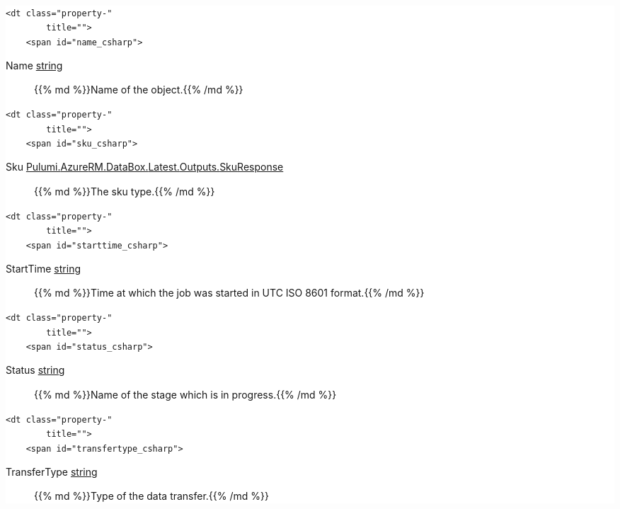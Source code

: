     <dt class="property-"
            title="">
        <span id="name_csharp">
<a href="#name_csharp" style="color: inherit; text-decoration: inherit;">Name</a>
</span> 
        <span class="property-indicator"></span>
        <span class="property-type"><a href="https://docs.microsoft.com/en-us/dotnet/csharp/language-reference/builtin-types/built-in-types">string</a></span>
    </dt>
    <dd>{{% md %}}Name of the object.{{% /md %}}</dd>

    <dt class="property-"
            title="">
        <span id="sku_csharp">
<a href="#sku_csharp" style="color: inherit; text-decoration: inherit;">Sku</a>
</span> 
        <span class="property-indicator"></span>
        <span class="property-type"><a href="#skuresponse">Pulumi.<wbr>Azure<wbr>RM.<wbr>Data<wbr>Box.<wbr>Latest.<wbr>Outputs.<wbr>Sku<wbr>Response</a></span>
    </dt>
    <dd>{{% md %}}The sku type.{{% /md %}}</dd>

    <dt class="property-"
            title="">
        <span id="starttime_csharp">
<a href="#starttime_csharp" style="color: inherit; text-decoration: inherit;">Start<wbr>Time</a>
</span> 
        <span class="property-indicator"></span>
        <span class="property-type"><a href="https://docs.microsoft.com/en-us/dotnet/csharp/language-reference/builtin-types/built-in-types">string</a></span>
    </dt>
    <dd>{{% md %}}Time at which the job was started in UTC ISO 8601 format.{{% /md %}}</dd>

    <dt class="property-"
            title="">
        <span id="status_csharp">
<a href="#status_csharp" style="color: inherit; text-decoration: inherit;">Status</a>
</span> 
        <span class="property-indicator"></span>
        <span class="property-type"><a href="https://docs.microsoft.com/en-us/dotnet/csharp/language-reference/builtin-types/built-in-types">string</a></span>
    </dt>
    <dd>{{% md %}}Name of the stage which is in progress.{{% /md %}}</dd>

    <dt class="property-"
            title="">
        <span id="transfertype_csharp">
<a href="#transfertype_csharp" style="color: inherit; text-decoration: inherit;">Transfer<wbr>Type</a>
</span> 
        <span class="property-indicator"></span>
        <span class="property-type"><a href="https://docs.microsoft.com/en-us/dotnet/csharp/language-reference/builtin-types/built-in-types">string</a></span>
    </dt>
    <dd>{{% md %}}Type of the data transfer.{{% /md %}}</dd>
